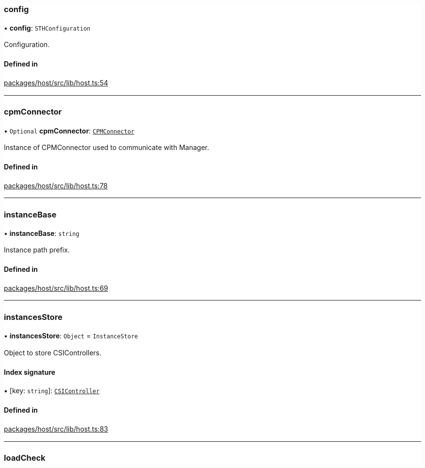 ### config

• **config**: `STHConfiguration`

Configuration.

#### Defined in

[packages/host/src/lib/host.ts:54](https://github.com/scramjetorg/transform-hub/blob/HEAD/packages/host/src/lib/host.ts#L54)

___

### cpmConnector

• `Optional` **cpmConnector**: [`CPMConnector`](CPMConnector.md)

Instance of CPMConnector used to communicate with Manager.

#### Defined in

[packages/host/src/lib/host.ts:78](https://github.com/scramjetorg/transform-hub/blob/HEAD/packages/host/src/lib/host.ts#L78)

___

### instanceBase

• **instanceBase**: `string`

Instance path prefix.

#### Defined in

[packages/host/src/lib/host.ts:69](https://github.com/scramjetorg/transform-hub/blob/HEAD/packages/host/src/lib/host.ts#L69)

___

### instancesStore

• **instancesStore**: `Object` = `InstanceStore`

Object to store CSIControllers.

#### Index signature

▪ [key: `string`]: [`CSIController`](CSIController.md)

#### Defined in

[packages/host/src/lib/host.ts:83](https://github.com/scramjetorg/transform-hub/blob/HEAD/packages/host/src/lib/host.ts#L83)

___

### loadCheck
